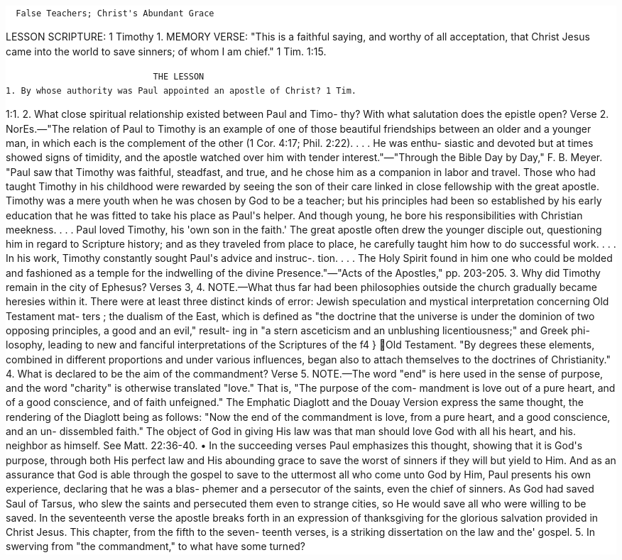       False Teachers; Christ's Abundant Grace
   LESSON SCRIPTURE: 1 Timothy 1.
  MEMORY VERSE: "This is a faithful saying, and worthy of all acceptation, that
Christ Jesus came into the world to save sinners; of whom I am chief." 1 Tim. 1:15.

                                 THE LESSON
    1. By whose authority was Paul appointed an apostle of Christ? 1 Tim.
1:1.
    2. What close spiritual relationship existed between Paul and Timo-
thy? With what salutation does the epistle open? Verse 2.
    NorEs.—"The relation of Paul to Timothy is an example of one of those
beautiful friendships between an older and a younger man, in which each is
the complement of the other (1 Cor. 4:17; Phil. 2:22). . . . He was enthu-
siastic and devoted but at times showed signs of timidity, and the apostle
watched over him with tender interest."—"Through the Bible Day by Day,"
F. B. Meyer.
    "Paul saw that Timothy was faithful, steadfast, and true, and he chose
him as a companion in labor and travel. Those who had taught Timothy in
his childhood were rewarded by seeing the son of their care linked in close
fellowship with the great apostle. Timothy was a mere youth when he was
chosen by God to be a teacher; but his principles had been so established by
his early education that he was fitted to take his place as Paul's helper. And
though young, he bore his responsibilities with Christian meekness. . . . Paul
loved Timothy, his 'own son in the faith.' The great apostle often drew the
younger disciple out, questioning him in regard to Scripture history; and as
they traveled from place to place, he carefully taught him how to do successful
work. . . . In his work, Timothy constantly sought Paul's advice and instruc-.
tion. . . . The Holy Spirit found in him one who could be molded and
fashioned as a temple for the indwelling of the divine Presence."—"Acts of the
Apostles," pp. 203-205.
    3. Why did Timothy remain in the city of Ephesus? Verses 3, 4.
    NOTE.—What thus far had been philosophies outside the church gradually
became heresies within it. There were at least three distinct kinds of error:
Jewish speculation and mystical interpretation concerning Old Testament mat-
ters ; the dualism of the East, which is defined as "the doctrine that the universe
is under the dominion of two opposing principles, a good and an evil," result-
ing in "a stern asceticism and an unblushing licentiousness;" and Greek phi-
losophy, leading to new and fanciful interpretations of the Scriptures of the
                                      f4 }
Old Testament. "By degrees these elements, combined in different proportions
and under various influences, began also to attach themselves to the doctrines
of Christianity."
    4. What is declared to be the aim of the commandment? Verse 5.
    NOTE.—The word "end" is here used in the sense of purpose, and the word
"charity" is otherwise translated "love." That is, "The purpose of the com-
mandment is love out of a pure heart, and of a good conscience, and of faith
unfeigned." The Emphatic Diaglott and the Douay Version express the same
thought, the rendering of the Diaglott being as follows: "Now the end of the
commandment is love, from a pure heart, and a good conscience, and an un-
dissembled faith."
    The object of God in giving His law was that man should love God with
all his heart, and his. neighbor as himself. See Matt. 22:36-40.
  • In the succeeding verses Paul emphasizes this thought, showing that it is
God's purpose, through both His perfect law and His abounding grace to save
the worst of sinners if they will but yield to Him. And as an assurance that
God is able through the gospel to save to the uttermost all who come unto
God by Him, Paul presents his own experience, declaring that he was a blas-
phemer and a persecutor of the saints, even the chief of sinners. As God had
saved Saul of Tarsus, who slew the saints and persecuted them even to strange
cities, so He would save all who were willing to be saved. In the seventeenth
verse the apostle breaks forth in an expression of thanksgiving for the glorious
salvation provided in Christ Jesus. This chapter, from the fifth to the seven-
teenth verses, is a striking dissertation on the law and the' gospel.
    5. In swerving from "the commandment," to what have some turned?